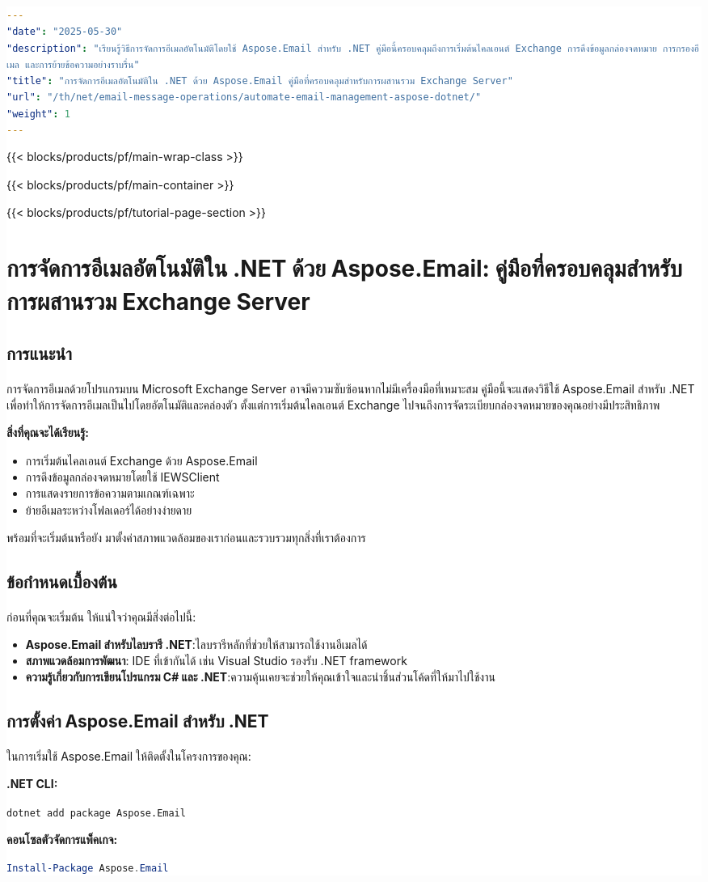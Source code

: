 ```yaml
---
"date": "2025-05-30"
"description": "เรียนรู้วิธีการจัดการอีเมลอัตโนมัติโดยใช้ Aspose.Email สำหรับ .NET คู่มือนี้ครอบคลุมถึงการเริ่มต้นไคลเอนต์ Exchange การดึงข้อมูลกล่องจดหมาย การกรองอีเมล และการย้ายข้อความอย่างราบรื่น"
"title": "การจัดการอีเมลอัตโนมัติใน .NET ด้วย Aspose.Email คู่มือที่ครอบคลุมสำหรับการผสานรวม Exchange Server"
"url": "/th/net/email-message-operations/automate-email-management-aspose-dotnet/"
"weight": 1
---
```


{{< blocks/products/pf/main-wrap-class >}}

{{< blocks/products/pf/main-container >}}

{{< blocks/products/pf/tutorial-page-section >}}
# การจัดการอีเมลอัตโนมัติใน .NET ด้วย Aspose.Email: คู่มือที่ครอบคลุมสำหรับการผสานรวม Exchange Server

## การแนะนำ

การจัดการอีเมลด้วยโปรแกรมบน Microsoft Exchange Server อาจมีความซับซ้อนหากไม่มีเครื่องมือที่เหมาะสม คู่มือนี้จะแสดงวิธีใช้ Aspose.Email สำหรับ .NET เพื่อทำให้การจัดการอีเมลเป็นไปโดยอัตโนมัติและคล่องตัว ตั้งแต่การเริ่มต้นไคลเอนต์ Exchange ไปจนถึงการจัดระเบียบกล่องจดหมายของคุณอย่างมีประสิทธิภาพ

**สิ่งที่คุณจะได้เรียนรู้:**
- การเริ่มต้นไคลเอนต์ Exchange ด้วย Aspose.Email
- การดึงข้อมูลกล่องจดหมายโดยใช้ IEWSClient
- การแสดงรายการข้อความตามเกณฑ์เฉพาะ
- ย้ายอีเมลระหว่างโฟลเดอร์ได้อย่างง่ายดาย

พร้อมที่จะเริ่มต้นหรือยัง มาตั้งค่าสภาพแวดล้อมของเราก่อนและรวบรวมทุกสิ่งที่เราต้องการ

## ข้อกำหนดเบื้องต้น

ก่อนที่คุณจะเริ่มต้น ให้แน่ใจว่าคุณมีสิ่งต่อไปนี้:

- **Aspose.Email สำหรับไลบรารี .NET**:ไลบรารีหลักที่ช่วยให้สามารถใช้งานอีเมลได้
- **สภาพแวดล้อมการพัฒนา**: IDE ที่เข้ากันได้ เช่น Visual Studio รองรับ .NET framework
- **ความรู้เกี่ยวกับการเขียนโปรแกรม C# และ .NET**:ความคุ้นเคยจะช่วยให้คุณเข้าใจและนำชิ้นส่วนโค้ดที่ให้มาไปใช้งาน

## การตั้งค่า Aspose.Email สำหรับ .NET

ในการเริ่มใช้ Aspose.Email ให้ติดตั้งในโครงการของคุณ:

**.NET CLI:**
```bash
dotnet add package Aspose.Email
```

**คอนโซลตัวจัดการแพ็คเกจ:**
```powershell
Install-Package Aspose.Email
```
